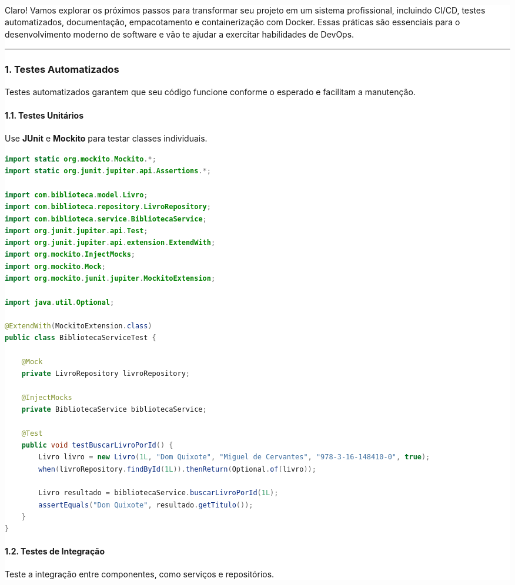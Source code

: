 Claro! Vamos explorar os próximos passos para transformar seu projeto em um sistema profissional, incluindo CI/CD, testes automatizados, documentação, empacotamento e containerização com Docker. Essas práticas são essenciais para o desenvolvimento moderno de software e vão te ajudar a exercitar habilidades de DevOps.

---

### **1. Testes Automatizados**
Testes automatizados garantem que seu código funcione conforme o esperado e facilitam a manutenção.

#### **1.1. Testes Unitários**
Use **JUnit** e **Mockito** para testar classes individuais.

```java
import static org.mockito.Mockito.*;
import static org.junit.jupiter.api.Assertions.*;

import com.biblioteca.model.Livro;
import com.biblioteca.repository.LivroRepository;
import com.biblioteca.service.BibliotecaService;
import org.junit.jupiter.api.Test;
import org.junit.jupiter.api.extension.ExtendWith;
import org.mockito.InjectMocks;
import org.mockito.Mock;
import org.mockito.junit.jupiter.MockitoExtension;

import java.util.Optional;

@ExtendWith(MockitoExtension.class)
public class BibliotecaServiceTest {

    @Mock
    private LivroRepository livroRepository;

    @InjectMocks
    private BibliotecaService bibliotecaService;

    @Test
    public void testBuscarLivroPorId() {
        Livro livro = new Livro(1L, "Dom Quixote", "Miguel de Cervantes", "978-3-16-148410-0", true);
        when(livroRepository.findById(1L)).thenReturn(Optional.of(livro));

        Livro resultado = bibliotecaService.buscarLivroPorId(1L);
        assertEquals("Dom Quixote", resultado.getTitulo());
    }
}
```

#### **1.2. Testes de Integração**
Teste a integração entre componentes, como serviços e repositórios.
